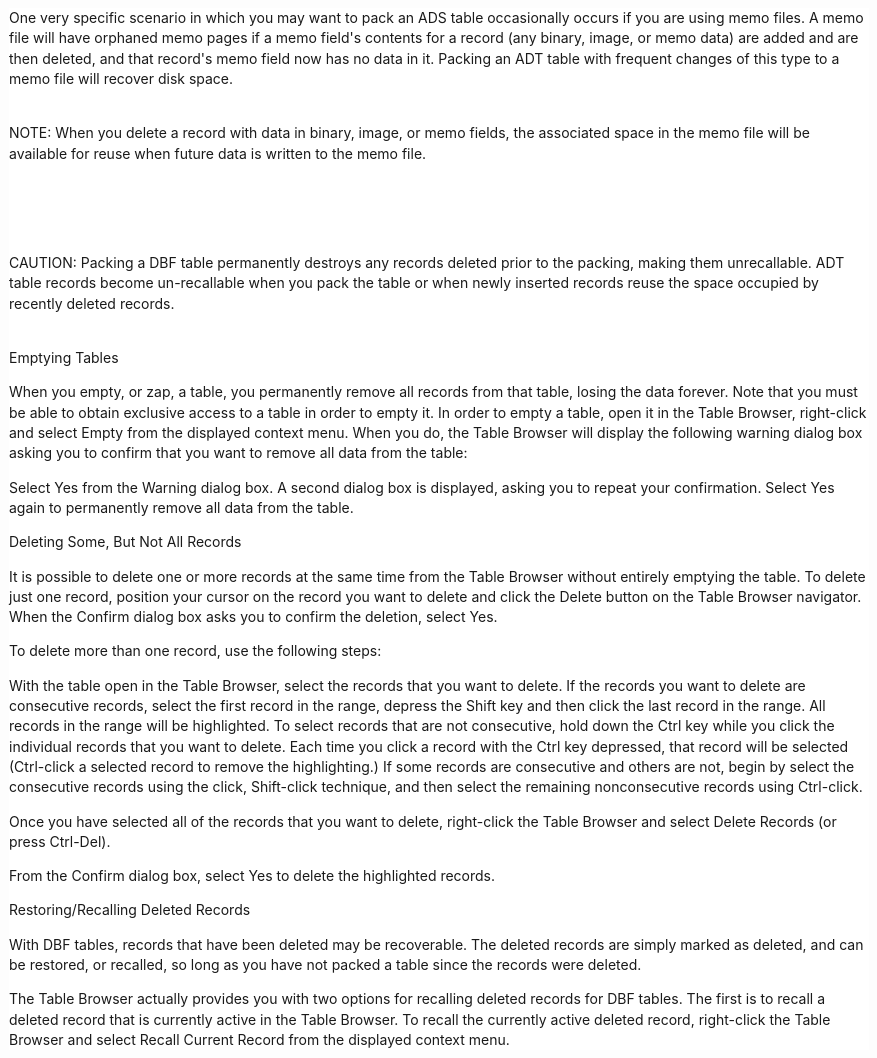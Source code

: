 One very specific scenario in which you may want to pack an ADS table occasionally occurs if you are using memo files. A memo file will have orphaned memo pages if a memo field's contents for a record (any binary, image, or memo data) are added and are then deleted, and that record's memo field now has no data in it. Packing an ADT table with frequent changes of this type to a memo file will recover disk space.

   
NOTE: When you delete a record with data in binary, image, or memo fields, the associated space in the memo file will be available for reuse when future data is written to the memo file.  
 

 

   
CAUTION: Packing a DBF table permanently destroys any records deleted prior to the packing, making them unrecallable. ADT table records become un-recallable when you pack the table or when newly inserted records reuse the space occupied by recently deleted records.  
 

Emptying Tables

When you empty, or zap, a table, you permanently remove all records from that table, losing the data forever. Note that you must be able to obtain exclusive access to a table in order to empty it. In order to empty a table, open it in the Table Browser, right-click and select Empty from the displayed context menu. When you do, the Table Browser will display the following warning dialog box asking you to confirm that you want to remove all data from the table:

Select Yes from the Warning dialog box. A second dialog box is displayed, asking you to repeat your confirmation. Select Yes again to permanently remove all data from the table.

Deleting Some, But Not All Records

It is possible to delete one or more records at the same time from the Table Browser without entirely emptying the table. To delete just one record, position your cursor on the record you want to delete and click the Delete button on the Table Browser navigator. When the Confirm dialog box asks you to confirm the deletion, select Yes.

To delete more than one record, use the following steps:

With the table open in the Table Browser, select the records that you want to delete. If the records you want to delete are consecutive records, select the first record in the range, depress the Shift key and then click the last record in the range. All records in the range will be highlighted. To select records that are not consecutive, hold down the Ctrl key while you click the individual records that you want to delete. Each time you click a record with the Ctrl key depressed, that record will be selected (Ctrl-click a selected record to remove the highlighting.) If some records are consecutive and others are not, begin by select the consecutive records using the click, Shift-click technique, and then select the remaining nonconsecutive records using Ctrl-click.

Once you have selected all of the records that you want to delete, right-click the Table Browser and select Delete Records (or press Ctrl-Del).

From the Confirm dialog box, select Yes to delete the highlighted records.

Restoring/Recalling Deleted Records

With DBF tables, records that have been deleted may be recoverable. The deleted records are simply marked as deleted, and can be restored, or recalled, so long as you have not packed a table since the records were deleted.

The Table Browser actually provides you with two options for recalling deleted records for DBF tables. The first is to recall a deleted record that is currently active in the Table Browser. To recall the currently active deleted record, right-click the Table Browser and select Recall Current Record from the displayed context menu.
